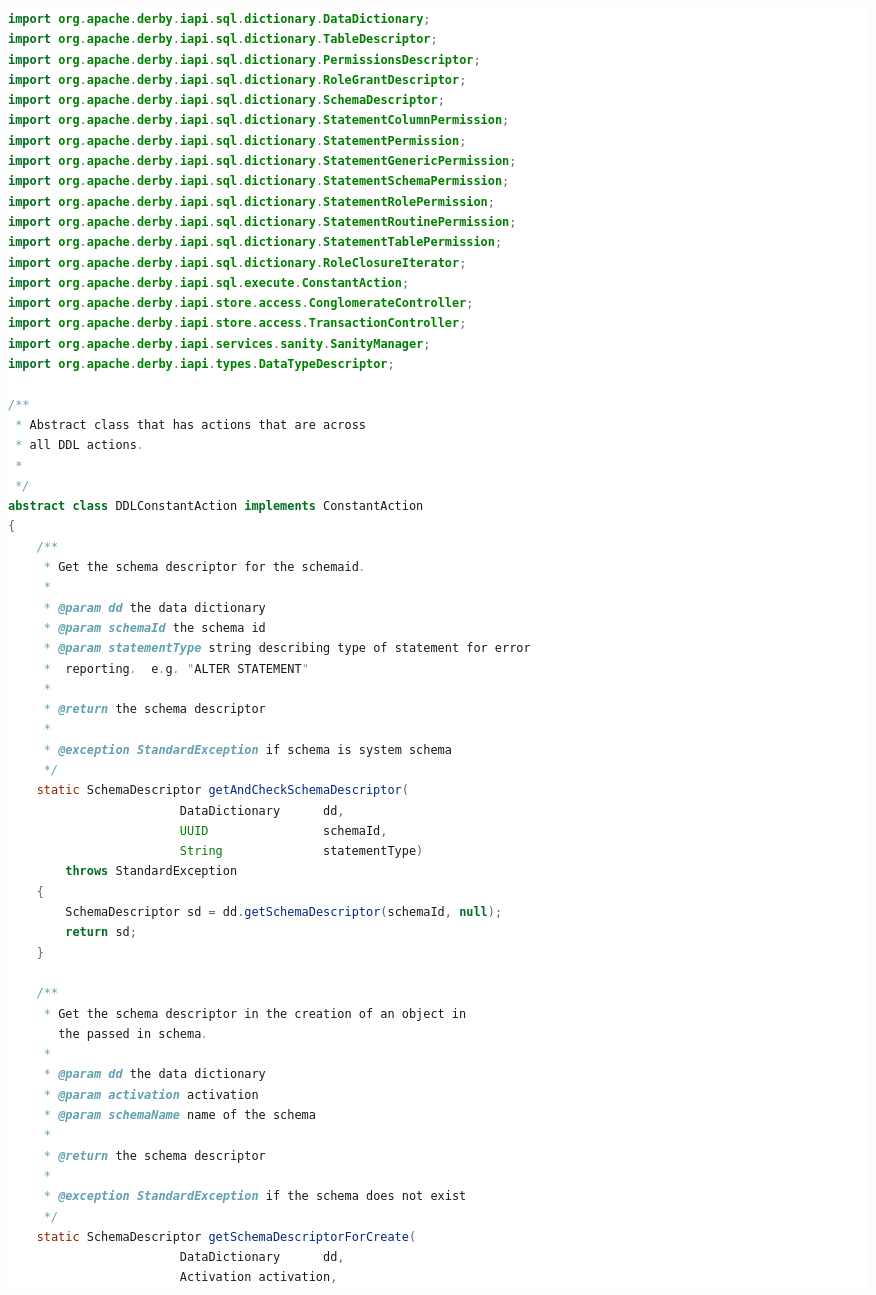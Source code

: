 ```java
import org.apache.derby.iapi.sql.dictionary.DataDictionary;
import org.apache.derby.iapi.sql.dictionary.TableDescriptor;
import org.apache.derby.iapi.sql.dictionary.PermissionsDescriptor;
import org.apache.derby.iapi.sql.dictionary.RoleGrantDescriptor;
import org.apache.derby.iapi.sql.dictionary.SchemaDescriptor;
import org.apache.derby.iapi.sql.dictionary.StatementColumnPermission;
import org.apache.derby.iapi.sql.dictionary.StatementPermission;
import org.apache.derby.iapi.sql.dictionary.StatementGenericPermission;
import org.apache.derby.iapi.sql.dictionary.StatementSchemaPermission;
import org.apache.derby.iapi.sql.dictionary.StatementRolePermission;
import org.apache.derby.iapi.sql.dictionary.StatementRoutinePermission;
import org.apache.derby.iapi.sql.dictionary.StatementTablePermission;
import org.apache.derby.iapi.sql.dictionary.RoleClosureIterator;
import org.apache.derby.iapi.sql.execute.ConstantAction;
import org.apache.derby.iapi.store.access.ConglomerateController;
import org.apache.derby.iapi.store.access.TransactionController;
import org.apache.derby.iapi.services.sanity.SanityManager;
import org.apache.derby.iapi.types.DataTypeDescriptor;

/**
 * Abstract class that has actions that are across
 * all DDL actions.
 *
 */
abstract class DDLConstantAction implements ConstantAction
{
	/**
	 * Get the schema descriptor for the schemaid.
	 *
	 * @param dd the data dictionary
	 * @param schemaId the schema id
	 * @param statementType string describing type of statement for error
	 *	reporting.  e.g. "ALTER STATEMENT"
	 *
	 * @return the schema descriptor
	 *
	 * @exception StandardException if schema is system schema
	 */
	static SchemaDescriptor getAndCheckSchemaDescriptor(
						DataDictionary		dd,
						UUID				schemaId,
						String				statementType)
		throws StandardException
	{
		SchemaDescriptor sd = dd.getSchemaDescriptor(schemaId, null);
		return sd;
	}

	/**
	 * Get the schema descriptor in the creation of an object in
	   the passed in schema.
	 *
	 * @param dd the data dictionary
	 * @param activation activation
	 * @param schemaName name of the schema
	 *
	 * @return the schema descriptor
	 *
	 * @exception StandardException if the schema does not exist
	 */
	static SchemaDescriptor getSchemaDescriptorForCreate(
						DataDictionary		dd,
						Activation activation,
```